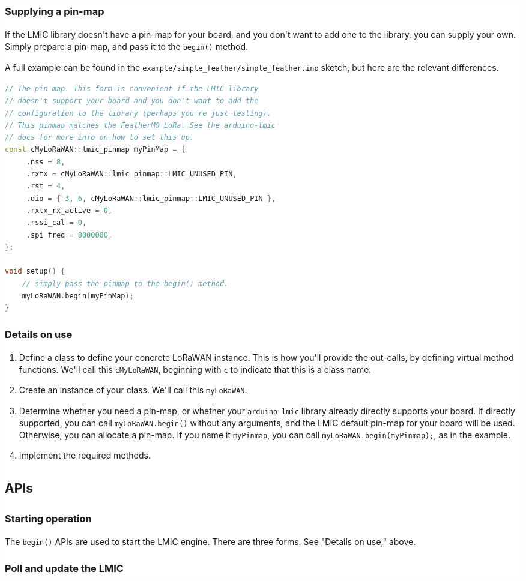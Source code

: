 ### Supplying a pin-map

If the LMIC library doesn't have a pin-map for your board, and you don't want to add one to the library, you can supply your own.  Simply prepare a pin-map, and pass it to the `begin()` method.

A full example can be found in the `example/simple_feather/simple_feather.ino` sketch, but here are the relevant differences.

```c++
// The pin map. This form is convenient if the LMIC library
// doesn't support your board and you don't want to add the
// configuration to the library (perhaps you're just testing).
// This pinmap matches the FeatherM0 LoRa. See the arduino-lmic
// docs for more info on how to set this up.
const cMyLoRaWAN::lmic_pinmap myPinMap = {
     .nss = 8,
     .rxtx = cMyLoRaWAN::lmic_pinmap::LMIC_UNUSED_PIN,
     .rst = 4,
     .dio = { 3, 6, cMyLoRaWAN::lmic_pinmap::LMIC_UNUSED_PIN },
     .rxtx_rx_active = 0,
     .rssi_cal = 0,
     .spi_freq = 8000000,
};

void setup() {
    // simply pass the pinmap to the begin() method.
    myLoRaWAN.begin(myPinMap);
}
```

### Details on use

1. Define a class to define your concrete LoRaWAN instance. This is how you'll provide the out-calls, by defining virtual method functions. We'll call this `cMyLoRaWAN`, beginning with `c` to indicate that this is a class name.

2. Create an instance of your class. We'll call this `myLoRaWAN`.

3. Determine whether you need a pin-map, or whether your `arduino-lmic` library already directly supports your board. If directly supported, you can call `myLoRaWAN.begin()` without any arguments, and the LMIC default pin-map for your board will be used. Otherwise, you can allocate a pin-map. If you name it `myPinmap`, you can call `myLoRaWAN.begin(myPinmap);`, as in the example.

4. Implement the required methods.

## APIs

### Starting operation

The `begin()` APIs are used to start the LMIC engine. There are three forms.  See ["Details on use,"](#details-on-use) above.

### Poll and update the LMIC
